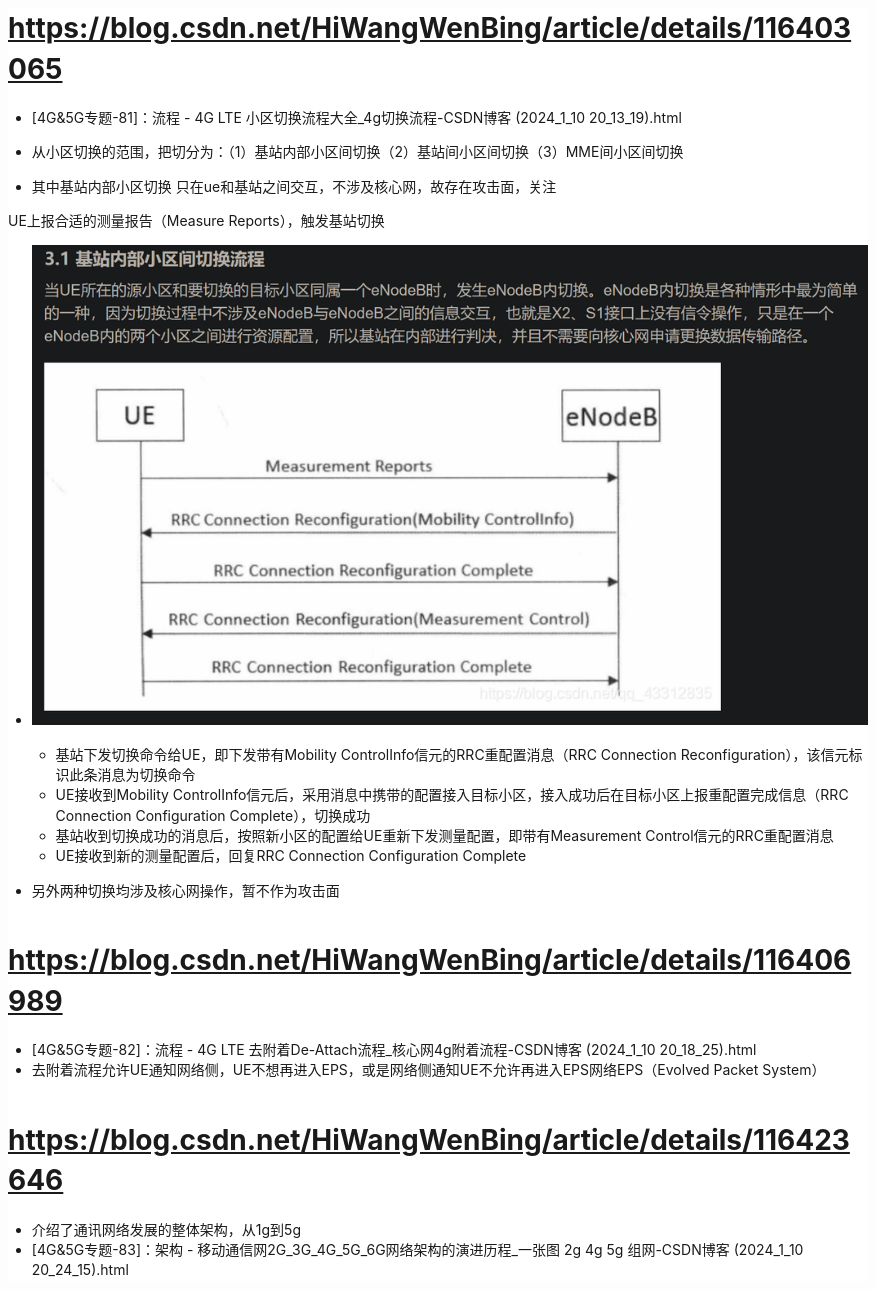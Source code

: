# https://blog.csdn.net/HiWangWenBing/article/details/116403065
- [4G&5G专题-81]：流程 - 4G LTE 小区切换流程大全_4g切换流程-CSDN博客 (2024_1_10 20_13_19).html

- 从小区切换的范围，把切分为：（1）基站内部小区间切换（2）基站间小区间切换（3）MME间小区间切换
- 其中基站内部小区切换 只在ue和基站之间交互，不涉及核心网，故存在攻击面，关注

UE上报合适的测量报告（Measure Reports），触发基站切换
- ![](pic/2024-01-10-20-12-32.png)
  - 基站下发切换命令给UE，即下发带有Mobility ControlInfo信元的RRC重配置消息（RRC Connection Reconfiguration），该信元标识此条消息为切换命令
  - UE接收到Mobility ControlInfo信元后，采用消息中携带的配置接入目标小区，接入成功后在目标小区上报重配置完成信息（RRC Connection Configuration Complete），切换成功
  - 基站收到切换成功的消息后，按照新小区的配置给UE重新下发测量配置，即带有Measurement Control信元的RRC重配置消息
  - UE接收到新的测量配置后，回复RRC Connection Configuration Complete

- 另外两种切换均涉及核心网操作，暂不作为攻击面
  
# https://blog.csdn.net/HiWangWenBing/article/details/116406989
- [4G&5G专题-82]：流程 - 4G LTE 去附着De-Attach流程_核心网4g附着流程-CSDN博客 (2024_1_10 20_18_25).html
- 去附着流程允许UE通知网络侧，UE不想再进入EPS，或是网络侧通知UE不允许再进入EPS网络EPS（Evolved Packet System）

# https://blog.csdn.net/HiWangWenBing/article/details/116423646
- 介绍了通讯网络发展的整体架构，从1g到5g
- [4G&5G专题-83]：架构 - 移动通信网2G_3G_4G_5G_6G网络架构的演进历程_一张图 2g 4g 5g 组网-CSDN博客 (2024_1_10 20_24_15).html

